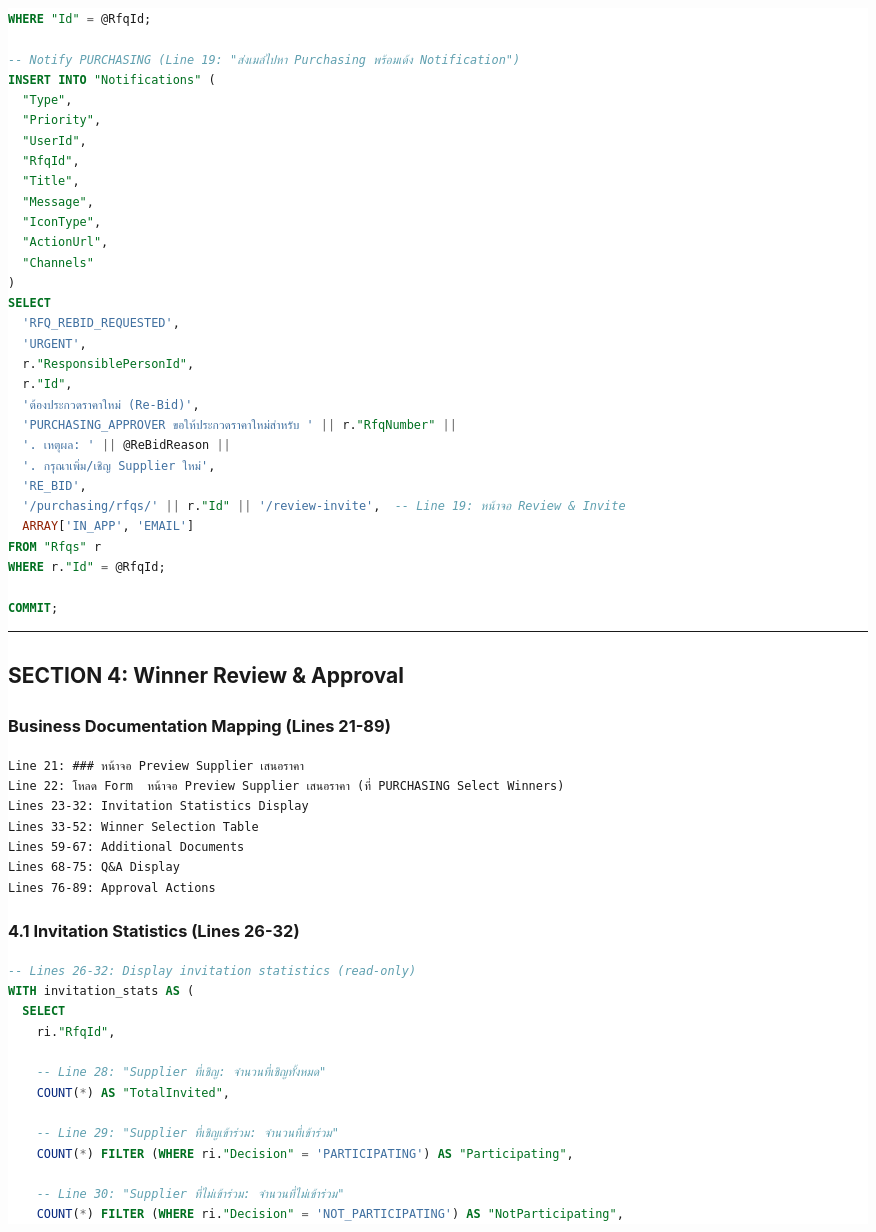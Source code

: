 ```sql
WHERE "Id" = @RfqId;

-- Notify PURCHASING (Line 19: "ส่งเมล์ไปหา Purchasing พร้อมเด้ง Notification")
INSERT INTO "Notifications" (
  "Type",
  "Priority",
  "UserId",
  "RfqId",
  "Title",
  "Message",
  "IconType",
  "ActionUrl",
  "Channels"
)
SELECT
  'RFQ_REBID_REQUESTED',
  'URGENT',
  r."ResponsiblePersonId",
  r."Id",
  'ต้องประกวดราคาใหม่ (Re-Bid)',
  'PURCHASING_APPROVER ขอให้ประกวดราคาใหม่สำหรับ ' || r."RfqNumber" ||
  '. เหตุผล: ' || @ReBidReason ||
  '. กรุณาเพิ่ม/เชิญ Supplier ใหม่',
  'RE_BID',
  '/purchasing/rfqs/' || r."Id" || '/review-invite',  -- Line 19: หน้าจอ Review & Invite
  ARRAY['IN_APP', 'EMAIL']
FROM "Rfqs" r
WHERE r."Id" = @RfqId;

COMMIT;
```

---

## SECTION 4: Winner Review & Approval

### Business Documentation Mapping (Lines 21-89)

```
Line 21: ### หน้าจอ Preview Supplier เสนอราคา
Line 22: โหลด Form  หน้าจอ Preview Supplier เสนอราคา (ที่ PURCHASING Select Winners)
Lines 23-32: Invitation Statistics Display
Lines 33-52: Winner Selection Table
Lines 59-67: Additional Documents
Lines 68-75: Q&A Display
Lines 76-89: Approval Actions
```

### 4.1 Invitation Statistics (Lines 26-32)

```sql
-- Lines 26-32: Display invitation statistics (read-only)
WITH invitation_stats AS (
  SELECT
    ri."RfqId",

    -- Line 28: "Supplier ที่เชิญ: จำนวนที่เชิญทั้งหมด"
    COUNT(*) AS "TotalInvited",

    -- Line 29: "Supplier ที่เชิญเข้าร่วม: จำนวนที่เข้าร่วม"
    COUNT(*) FILTER (WHERE ri."Decision" = 'PARTICIPATING') AS "Participating",

    -- Line 30: "Supplier ที่ไม่เข้าร่วม: จำนวนที่ไม่เข้าร่วม"
    COUNT(*) FILTER (WHERE ri."Decision" = 'NOT_PARTICIPATING') AS "NotParticipating",
```